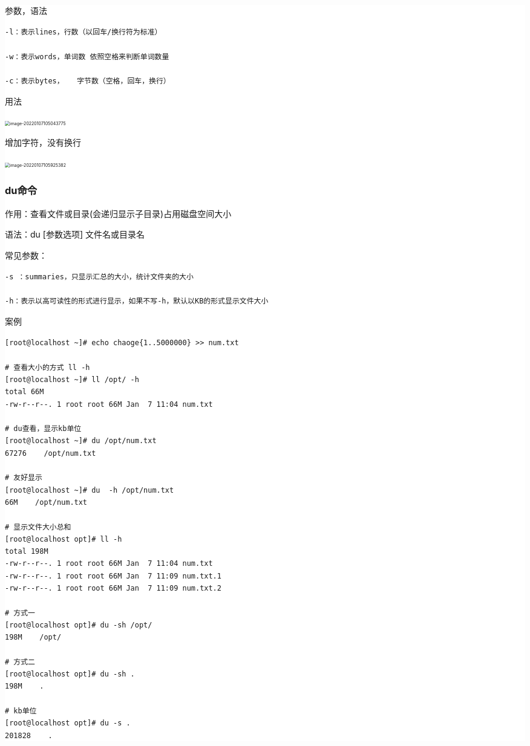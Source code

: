 参数，语法

```
-l：表示lines，行数（以回车/换行符为标准）

-w：表示words，单词数 依照空格来判断单词数量

-c：表示bytes，   字节数（空格，回车，换行）
```

用法

<img src="C:\Users\admin\Desktop\test\ajian/image-20220107105043775.png" alt="image-20220107105043775" style="zoom:50%;" />

增加字符，没有换行

<img src="C:\Users\admin\Desktop\test\ajian/image-20220107105925382.png" alt="image-20220107105925382" style="zoom:50%;" />

### du命令

作用：查看文件或目录(会递归显示子目录)占用磁盘空间大小

语法：du [参数选项] 文件名或目录名

常见参数：

```
-s ：summaries，只显示汇总的大小，统计文件夹的大小

-h：表示以高可读性的形式进行显示，如果不写-h，默认以KB的形式显示文件大小
```

案例

```
[root@localhost ~]# echo chaoge{1..5000000} >> num.txt 

# 查看大小的方式 ll -h
[root@localhost ~]# ll /opt/ -h
total 66M
-rw-r--r--. 1 root root 66M Jan  7 11:04 num.txt

# du查看，显示kb单位
[root@localhost ~]# du /opt/num.txt 
67276    /opt/num.txt

# 友好显示
[root@localhost ~]# du  -h /opt/num.txt 
66M    /opt/num.txt

# 显示文件大小总和
[root@localhost opt]# ll -h
total 198M
-rw-r--r--. 1 root root 66M Jan  7 11:04 num.txt
-rw-r--r--. 1 root root 66M Jan  7 11:09 num.txt.1
-rw-r--r--. 1 root root 66M Jan  7 11:09 num.txt.2

# 方式一
[root@localhost opt]# du -sh /opt/
198M    /opt/

# 方式二
[root@localhost opt]# du -sh .
198M    .

# kb单位
[root@localhost opt]# du -s .
201828    .
```